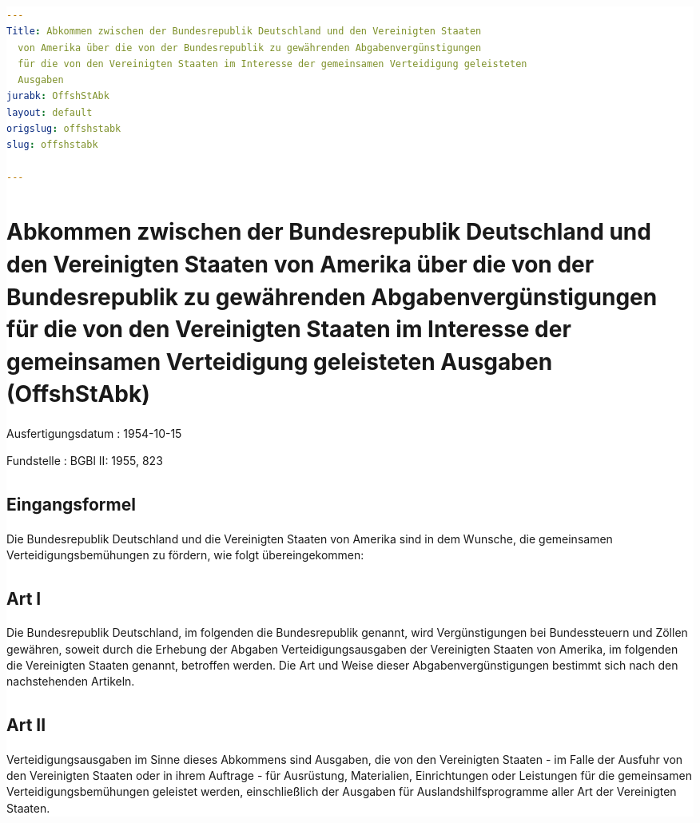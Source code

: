 ```yaml
---
Title: Abkommen zwischen der Bundesrepublik Deutschland und den Vereinigten Staaten
  von Amerika über die von der Bundesrepublik zu gewährenden Abgabenvergünstigungen
  für die von den Vereinigten Staaten im Interesse der gemeinsamen Verteidigung geleisteten
  Ausgaben
jurabk: OffshStAbk
layout: default
origslug: offshstabk
slug: offshstabk

---
```


# Abkommen zwischen der Bundesrepublik Deutschland und den Vereinigten Staaten von Amerika über die von der Bundesrepublik zu gewährenden Abgabenvergünstigungen für die von den Vereinigten Staaten im Interesse der gemeinsamen Verteidigung geleisteten Ausgaben (OffshStAbk)

Ausfertigungsdatum
:   1954-10-15

Fundstelle
:   BGBl II: 1955, 823

## Eingangsformel

Die Bundesrepublik Deutschland und die Vereinigten Staaten von Amerika
sind in dem Wunsche, die gemeinsamen Verteidigungsbemühungen zu
fördern, wie folgt übereingekommen:

## Art I

Die Bundesrepublik Deutschland, im folgenden die Bundesrepublik
genannt, wird Vergünstigungen bei Bundessteuern und Zöllen gewähren,
soweit durch die Erhebung der Abgaben Verteidigungsausgaben der
Vereinigten Staaten von Amerika, im folgenden die Vereinigten Staaten
genannt, betroffen werden. Die Art und Weise dieser
Abgabenvergünstigungen bestimmt sich nach den nachstehenden Artikeln.

## Art II

Verteidigungsausgaben im Sinne dieses Abkommens sind Ausgaben, die von
den Vereinigten Staaten - im Falle der Ausfuhr von den Vereinigten
Staaten oder in ihrem Auftrage - für Ausrüstung, Materialien,
Einrichtungen oder Leistungen für die gemeinsamen
Verteidigungsbemühungen geleistet werden, einschließlich der Ausgaben
für Auslandshilfsprogramme aller Art der Vereinigten Staaten.
